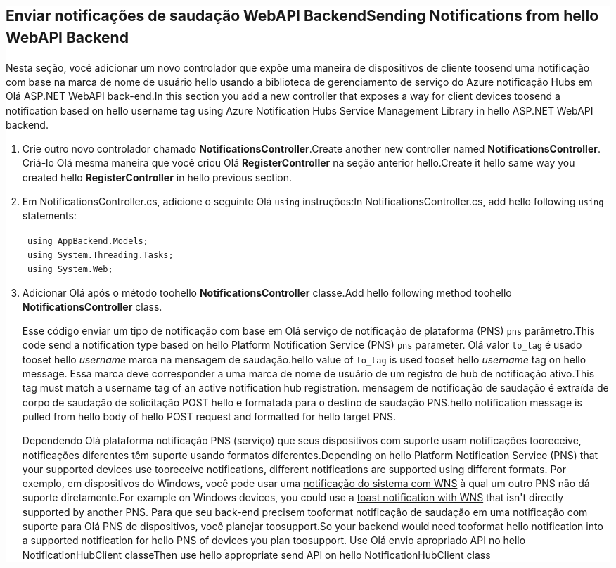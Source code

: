 ## <a name="sending-notifications-from-hello-webapi-backend"></a><span data-ttu-id="6e4c5-172">Enviar notificações de saudação WebAPI Backend</span><span class="sxs-lookup"><span data-stu-id="6e4c5-172">Sending Notifications from hello WebAPI Backend</span></span>
<span data-ttu-id="6e4c5-173">Nesta seção, você adicionar um novo controlador que expõe uma maneira de dispositivos de cliente toosend uma notificação com base na marca de nome de usuário hello usando a biblioteca de gerenciamento de serviço do Azure notificação Hubs em Olá ASP.NET WebAPI back-end.</span><span class="sxs-lookup"><span data-stu-id="6e4c5-173">In this section you add a new controller that exposes a way for client devices toosend a notification based on hello username tag using Azure Notification Hubs Service Management Library in hello ASP.NET WebAPI backend.</span></span>

1. <span data-ttu-id="6e4c5-174">Crie outro novo controlador chamado **NotificationsController**.</span><span class="sxs-lookup"><span data-stu-id="6e4c5-174">Create another new controller named **NotificationsController**.</span></span> <span data-ttu-id="6e4c5-175">Criá-lo Olá mesma maneira que você criou Olá **RegisterController** na seção anterior hello.</span><span class="sxs-lookup"><span data-stu-id="6e4c5-175">Create it hello same way you created hello **RegisterController** in hello previous section.</span></span>
2. <span data-ttu-id="6e4c5-176">Em NotificationsController.cs, adicione o seguinte Olá `using` instruções:</span><span class="sxs-lookup"><span data-stu-id="6e4c5-176">In NotificationsController.cs, add hello following `using` statements:</span></span>
   
        using AppBackend.Models;
        using System.Threading.Tasks;
        using System.Web;
3. <span data-ttu-id="6e4c5-177">Adicionar Olá após o método toohello **NotificationsController** classe.</span><span class="sxs-lookup"><span data-stu-id="6e4c5-177">Add hello following method toohello **NotificationsController** class.</span></span>
   
    <span data-ttu-id="6e4c5-178">Esse código enviar um tipo de notificação com base em Olá serviço de notificação de plataforma (PNS) `pns` parâmetro.</span><span class="sxs-lookup"><span data-stu-id="6e4c5-178">This code send a notification type based on hello Platform Notification Service (PNS) `pns` parameter.</span></span> <span data-ttu-id="6e4c5-179">Olá valor `to_tag` é usado tooset hello *username* marca na mensagem de saudação.</span><span class="sxs-lookup"><span data-stu-id="6e4c5-179">hello value of `to_tag` is used tooset hello *username* tag on hello message.</span></span> <span data-ttu-id="6e4c5-180">Essa marca deve corresponder a uma marca de nome de usuário de um registro de hub de notificação ativo.</span><span class="sxs-lookup"><span data-stu-id="6e4c5-180">This tag must match a username tag of an active notification hub registration.</span></span> <span data-ttu-id="6e4c5-181">mensagem de notificação de saudação é extraída de corpo de saudação de solicitação POST hello e formatada para o destino de saudação PNS.</span><span class="sxs-lookup"><span data-stu-id="6e4c5-181">hello notification message is pulled from hello body of hello POST request and formatted for hello target PNS.</span></span> 
   
    <span data-ttu-id="6e4c5-182">Dependendo Olá plataforma notificação PNS (serviço) que seus dispositivos com suporte usam notificações tooreceive, notificações diferentes têm suporte usando formatos diferentes.</span><span class="sxs-lookup"><span data-stu-id="6e4c5-182">Depending on hello Platform Notification Service (PNS) that your supported devices use tooreceive notifications, different notifications are supported using different formats.</span></span> <span data-ttu-id="6e4c5-183">Por exemplo, em dispositivos do Windows, você pode usar uma [notificação do sistema com WNS](https://msdn.microsoft.com/library/windows/apps/br230849.aspx) à qual um outro PNS não dá suporte diretamente.</span><span class="sxs-lookup"><span data-stu-id="6e4c5-183">For example on Windows devices, you could use a [toast notification with WNS](https://msdn.microsoft.com/library/windows/apps/br230849.aspx) that isn't directly supported by another PNS.</span></span> <span data-ttu-id="6e4c5-184">Para que seu back-end precisem tooformat notificação de saudação em uma notificação com suporte para Olá PNS de dispositivos, você planejar toosupport.</span><span class="sxs-lookup"><span data-stu-id="6e4c5-184">So your backend would need tooformat hello notification into a supported notification for hello PNS of devices you plan toosupport.</span></span> <span data-ttu-id="6e4c5-185">Use Olá envio apropriado API no hello [NotificationHubClient classe](https://msdn.microsoft.com/library/azure/microsoft.azure.notificationhubs.notificationhubclient_methods.aspx)</span><span class="sxs-lookup"><span data-stu-id="6e4c5-185">Then use hello appropriate send API on hello [NotificationHubClient class](https://msdn.microsoft.com/library/azure/microsoft.azure.notificationhubs.notificationhubclient_methods.aspx)</span></span>
   